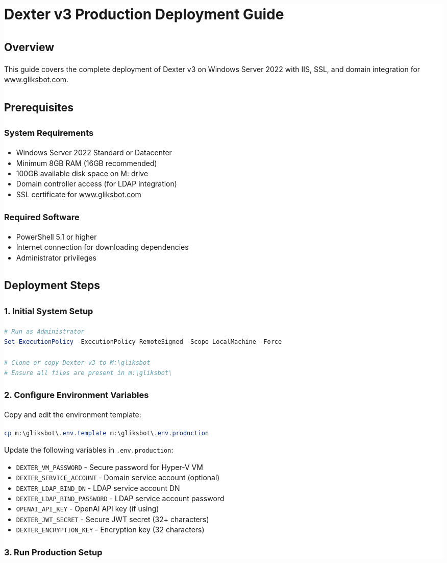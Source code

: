 # Dexter v3 Production Deployment Guide

## Overview
This guide covers the complete deployment of Dexter v3 on Windows Server 2022 with IIS, SSL, and domain integration for www.gliksbot.com.

## Prerequisites

### System Requirements
- Windows Server 2022 Standard or Datacenter
- Minimum 8GB RAM (16GB recommended)
- 100GB available disk space on M: drive
- Domain controller access (for LDAP integration)
- SSL certificate for www.gliksbot.com

### Required Software
- PowerShell 5.1 or higher
- Internet connection for downloading dependencies
- Administrator privileges

## Deployment Steps

### 1. Initial System Setup

```powershell
# Run as Administrator
Set-ExecutionPolicy -ExecutionPolicy RemoteSigned -Scope LocalMachine -Force

# Clone or copy Dexter v3 to M:\gliksbot
# Ensure all files are present in m:\gliksbot\
```

### 2. Configure Environment Variables

Copy and edit the environment template:
```powershell
cp m:\gliksbot\.env.template m:\gliksbot\.env.production
```

Update the following variables in `.env.production`:
- `DEXTER_VM_PASSWORD` - Secure password for Hyper-V VM
- `DEXTER_SERVICE_ACCOUNT` - Domain service account (optional)
- `DEXTER_LDAP_BIND_DN` - LDAP service account DN
- `DEXTER_LDAP_BIND_PASSWORD` - LDAP service account password
- `OPENAI_API_KEY` - OpenAI API key (if using)
- `DEXTER_JWT_SECRET` - Secure JWT secret (32+ characters)
- `DEXTER_ENCRYPTION_KEY` - Encryption key (32 characters)

### 3. Run Production Setup
